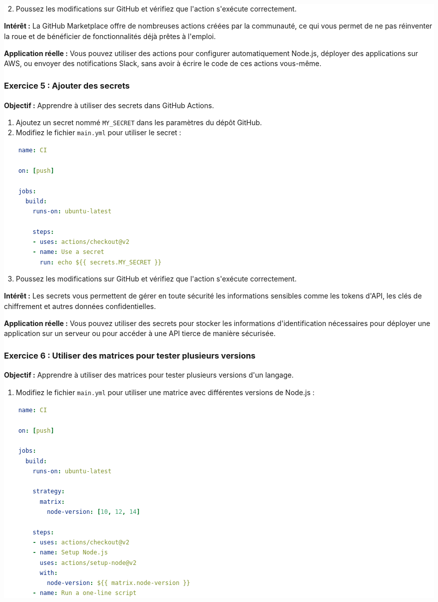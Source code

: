 2. Poussez les modifications sur GitHub et vérifiez que l'action s'exécute correctement.

**Intérêt :**
La GitHub Marketplace offre de nombreuses actions créées par la communauté, ce qui vous permet de ne pas réinventer la roue et de bénéficier de fonctionnalités déjà prêtes à l'emploi.

**Application réelle :**
Vous pouvez utiliser des actions pour configurer automatiquement Node.js, déployer des applications sur AWS, ou envoyer des notifications Slack, sans avoir à écrire le code de ces actions vous-même.

### Exercice 5 : Ajouter des secrets

**Objectif :** Apprendre à utiliser des secrets dans GitHub Actions.

1. Ajoutez un secret nommé `MY_SECRET` dans les paramètres du dépôt GitHub.
2. Modifiez le fichier `main.yml` pour utiliser le secret :

```yaml
    name: CI

    on: [push]

    jobs:
      build:
        runs-on: ubuntu-latest

        steps:
        - uses: actions/checkout@v2
        - name: Use a secret
          run: echo ${{ secrets.MY_SECRET }}
```

3. Poussez les modifications sur GitHub et vérifiez que l'action s'exécute correctement.

**Intérêt :**
Les secrets vous permettent de gérer en toute sécurité les informations sensibles comme les tokens d'API, les clés de chiffrement et autres données confidentielles.

**Application réelle :**
Vous pouvez utiliser des secrets pour stocker les informations d'identification nécessaires pour déployer une application sur un serveur ou pour accéder à une API tierce de manière sécurisée.

### Exercice 6 : Utiliser des matrices pour tester plusieurs versions

**Objectif :** Apprendre à utiliser des matrices pour tester plusieurs versions d'un langage.

1. Modifiez le fichier `main.yml` pour utiliser une matrice avec différentes versions de Node.js :

```yaml
    name: CI

    on: [push]

    jobs:
      build:
        runs-on: ubuntu-latest

        strategy:
          matrix:
            node-version: [10, 12, 14]

        steps:
        - uses: actions/checkout@v2
        - name: Setup Node.js
          uses: actions/setup-node@v2
          with:
            node-version: ${{ matrix.node-version }}
        - name: Run a one-line script
```